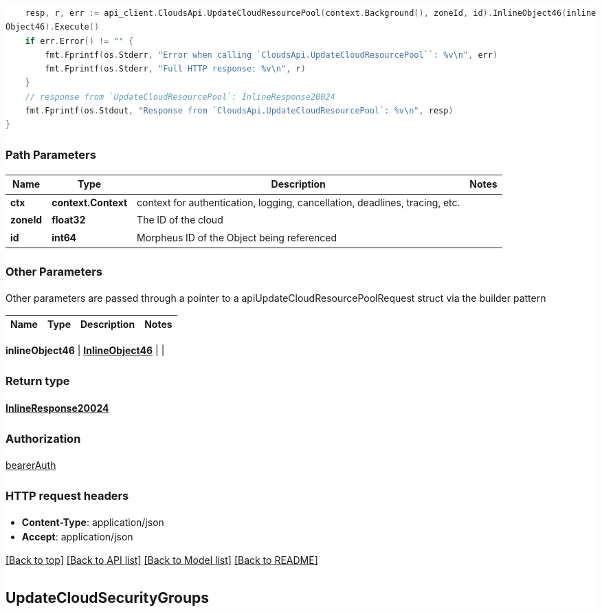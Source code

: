 ```go
    resp, r, err := api_client.CloudsApi.UpdateCloudResourcePool(context.Background(), zoneId, id).InlineObject46(inlineObject46).Execute()
    if err.Error() != "" {
        fmt.Fprintf(os.Stderr, "Error when calling `CloudsApi.UpdateCloudResourcePool``: %v\n", err)
        fmt.Fprintf(os.Stderr, "Full HTTP response: %v\n", r)
    }
    // response from `UpdateCloudResourcePool`: InlineResponse20024
    fmt.Fprintf(os.Stdout, "Response from `CloudsApi.UpdateCloudResourcePool`: %v\n", resp)
}
```

### Path Parameters


Name | Type | Description  | Notes
------------- | ------------- | ------------- | -------------
**ctx** | **context.Context** | context for authentication, logging, cancellation, deadlines, tracing, etc.
**zoneId** | **float32** | The ID of the cloud | 
**id** | **int64** | Morpheus ID of the Object being referenced | 

### Other Parameters

Other parameters are passed through a pointer to a apiUpdateCloudResourcePoolRequest struct via the builder pattern


Name | Type | Description  | Notes
------------- | ------------- | ------------- | -------------


 **inlineObject46** | [**InlineObject46**](InlineObject46.md) |  | 

### Return type

[**InlineResponse20024**](inline_response_200_24.md)

### Authorization

[bearerAuth](../README.md#bearerAuth)

### HTTP request headers

- **Content-Type**: application/json
- **Accept**: application/json

[[Back to top]](#) [[Back to API list]](../README.md#documentation-for-api-endpoints)
[[Back to Model list]](../README.md#documentation-for-models)
[[Back to README]](../README.md)


## UpdateCloudSecurityGroups
